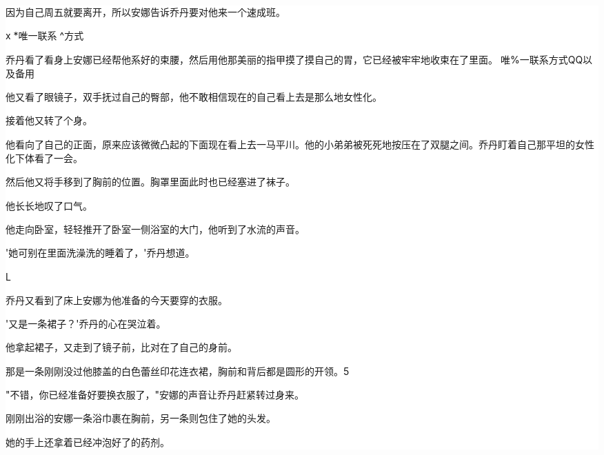 

因为自己周五就要离开，所以安娜告诉乔丹要对他来一个速成班。

x  *唯一联系 ^方式





乔丹看了看身上安娜已经帮他系好的束腰，然后用他那美丽的指甲摸了摸自己的胃，它已经被牢牢地收束在了里面。 唯%一联系方式QQ以及备用





他又看了眼镜子，双手抚过自己的臀部，他不敢相信现在的自己看上去是那么地女性化。



接着他又转了个身。





他看向了自己的正面，原来应该微微凸起的下面现在看上去一马平川。他的小弟弟被死死地按压在了双腿之间。乔丹盯着自己那平坦的女性化下体看了一会。



然后他又将手移到了胸前的位置。胸罩里面此时也已经塞进了袜子。



他长长地叹了口气。



他走向卧室，轻轻推开了卧室一侧浴室的大门，他听到了水流的声音。



'她可别在里面洗澡洗的睡着了，'乔丹想道。

L



乔丹又看到了床上安娜为他准备的今天要穿的衣服。



'又是一条裙子？'乔丹的心在哭泣着。



他拿起裙子，又走到了镜子前，比对在了自己的身前。





那是一条刚刚没过他膝盖的白色蕾丝印花连衣裙，胸前和背后都是圆形的开领。5



"不错，你已经准备好要换衣服了，"安娜的声音让乔丹赶紧转过身来。



刚刚出浴的安娜一条浴巾裹在胸前，另一条则包住了她的头发。



她的手上还拿着已经冲泡好了的药剂。


